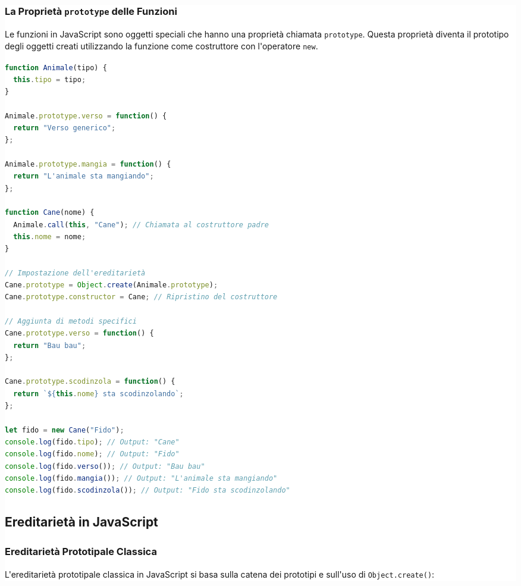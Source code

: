 ### La Proprietà `prototype` delle Funzioni

Le funzioni in JavaScript sono oggetti speciali che hanno una proprietà chiamata `prototype`. Questa proprietà diventa il prototipo degli oggetti creati utilizzando la funzione come costruttore con l'operatore `new`.

```javascript
function Animale(tipo) {
  this.tipo = tipo;
}

Animale.prototype.verso = function() {
  return "Verso generico";
};

Animale.prototype.mangia = function() {
  return "L'animale sta mangiando";
};

function Cane(nome) {
  Animale.call(this, "Cane"); // Chiamata al costruttore padre
  this.nome = nome;
}

// Impostazione dell'ereditarietà
Cane.prototype = Object.create(Animale.prototype);
Cane.prototype.constructor = Cane; // Ripristino del costruttore

// Aggiunta di metodi specifici
Cane.prototype.verso = function() {
  return "Bau bau";
};

Cane.prototype.scodinzola = function() {
  return `${this.nome} sta scodinzolando`;
};

let fido = new Cane("Fido");
console.log(fido.tipo); // Output: "Cane"
console.log(fido.nome); // Output: "Fido"
console.log(fido.verso()); // Output: "Bau bau"
console.log(fido.mangia()); // Output: "L'animale sta mangiando"
console.log(fido.scodinzola()); // Output: "Fido sta scodinzolando"
```

## Ereditarietà in JavaScript

### Ereditarietà Prototipale Classica

L'ereditarietà prototipale classica in JavaScript si basa sulla catena dei prototipi e sull'uso di `Object.create()`:
